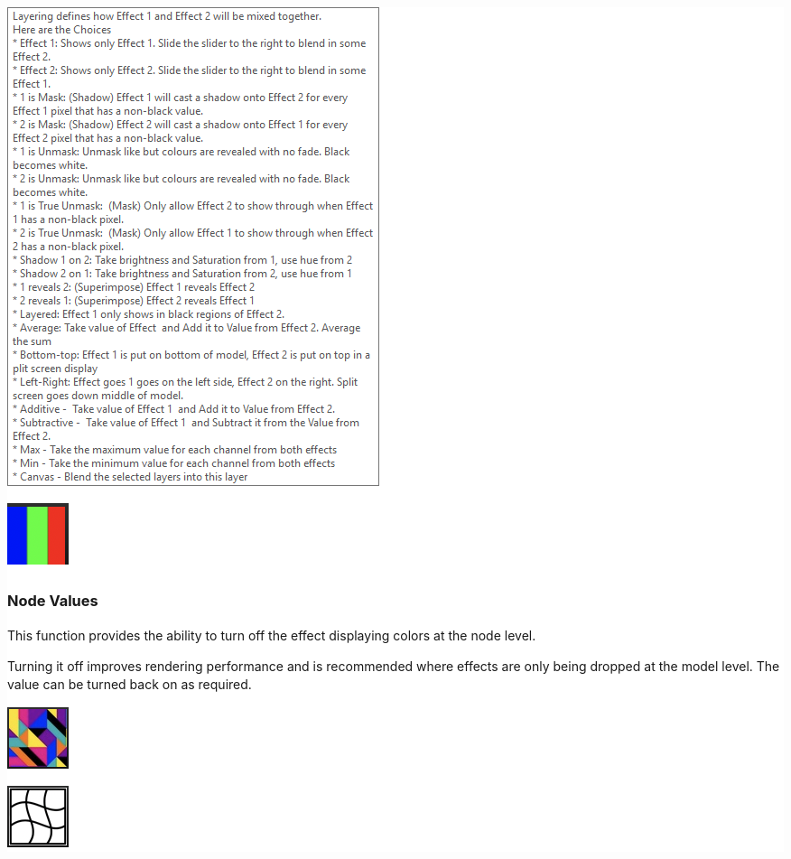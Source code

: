 ![Grid Icon Backgrounds On](../../../.gitbook/assets/image%20%2841%29.png)

![Grid Icon Backgrounds Off](../../../.gitbook/assets/image%20%2894%29.png)

### Node Values

This function provides the ability to turn off the effect displaying colors at the node level.  

Turning it off improves rendering performance and is recommended where effects are only being dropped at the model level. The value can be turned back on as required.

![Grid Node Values On](../../../.gitbook/assets/image%20%28380%29.png)

![Grid Node Values Off](../../../.gitbook/assets/image%20%28268%29.png)
